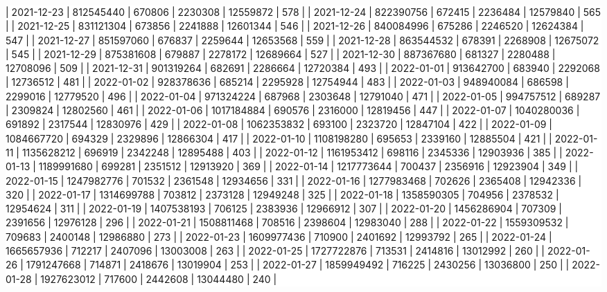 | 2021-12-23 | 812545440 | 670806 | 2230308 | 12559872 | 578 |
| 2021-12-24 | 822390756 | 672415 | 2236484 | 12579840 | 565 |
| 2021-12-25 | 831121304 | 673856 | 2241888 | 12601344 | 546 |
| 2021-12-26 | 840084996 | 675286 | 2246520 | 12624384 | 547 |
| 2021-12-27 | 851597060 | 676837 | 2259644 | 12653568 | 559 |
| 2021-12-28 | 863544532 | 678391 | 2268908 | 12675072 | 545 |
| 2021-12-29 | 875381608 | 679887 | 2278172 | 12689664 | 527 |
| 2021-12-30 | 887367680 | 681327 | 2280488 | 12708096 | 509 |
| 2021-12-31 | 901319264 | 682691 | 2286664 | 12720384 | 493 |
| 2022-01-01 | 913642700 | 683940 | 2292068 | 12736512 | 481 |
| 2022-01-02 | 928378636 | 685214 | 2295928 | 12754944 | 483 |
| 2022-01-03 | 948940084 | 686598 | 2299016 | 12779520 | 496 |
| 2022-01-04 | 971324224 | 687968 | 2303648 | 12791040 | 471 |
| 2022-01-05 | 994757512 | 689287 | 2309824 | 12802560 | 461 |
| 2022-01-06 | 1017184884 | 690576 | 2316000 | 12819456 | 447 |
| 2022-01-07 | 1040280036 | 691892 | 2317544 | 12830976 | 429 |
| 2022-01-08 | 1062353832 | 693100 | 2323720 | 12847104 | 422 |
| 2022-01-09 | 1084667720 | 694329 | 2329896 | 12866304 | 417 |
| 2022-01-10 | 1108198280 | 695653 | 2339160 | 12885504 | 421 |
| 2022-01-11 | 1135628212 | 696919 | 2342248 | 12895488 | 403 |
| 2022-01-12 | 1161953412 | 698116 | 2345336 | 12903936 | 385 |
| 2022-01-13 | 1189991680 | 699281 | 2351512 | 12913920 | 369 |
| 2022-01-14 | 1217773644 | 700437 | 2356916 | 12923904 | 349 |
| 2022-01-15 | 1247982776 | 701532 | 2361548 | 12934656 | 331 |
| 2022-01-16 | 1277983468 | 702626 | 2365408 | 12942336 | 320 |
| 2022-01-17 | 1314699788 | 703812 | 2373128 | 12949248 | 325 |
| 2022-01-18 | 1358590305 | 704956 | 2378532 | 12954624 | 311 |
| 2022-01-19 | 1407538193 | 706125 | 2383936 | 12966912 | 307 |
| 2022-01-20 | 1456286904 | 707309 | 2391656 | 12976128 | 296 |
| 2022-01-21 | 1508811468 | 708516 | 2398604 | 12983040 | 288 |
| 2022-01-22 | 1559309532 | 709683 | 2400148 | 12986880 | 273 |
| 2022-01-23 | 1609977436 | 710900 | 2401692 | 12993792 | 265 |
| 2022-01-24 | 1665657936 | 712217 | 2407096 | 13003008 | 263 |
| 2022-01-25 | 1727722876 | 713531 | 2414816 | 13012992 | 260 |
| 2022-01-26 | 1791247668 | 714871 | 2418676 | 13019904 | 253 |
| 2022-01-27 | 1859949492 | 716225 | 2430256 | 13036800 | 250 |
| 2022-01-28 | 1927623012 | 717600 | 2442608 | 13044480 | 240 |